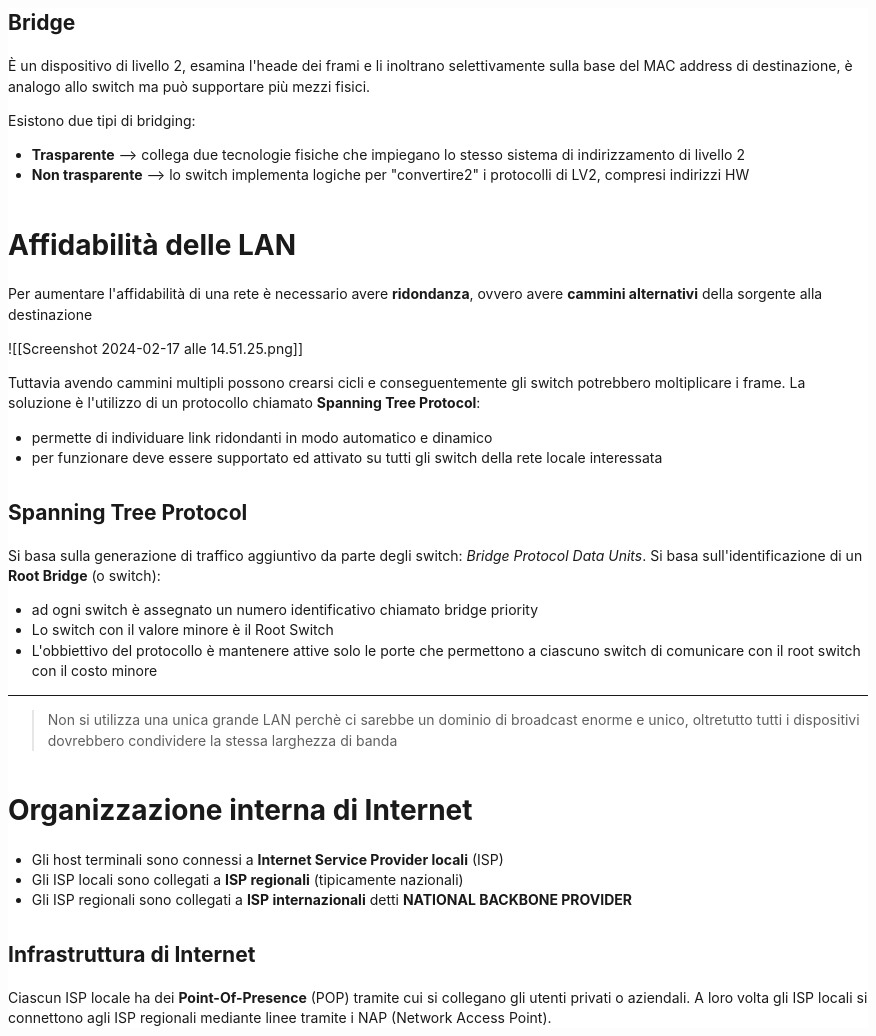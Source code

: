 
## Bridge

È un dispositivo di livello 2, esamina l'heade dei frami e li inoltrano selettivamente sulla base del MAC address di destinazione, è analogo allo switch ma può supportare più mezzi fisici.

Esistono due tipi di bridging:
- **Trasparente** --> collega due tecnologie fisiche che impiegano lo stesso sistema di indirizzamento di livello 2
- **Non trasparente** --> lo switch implementa logiche per "convertire2" i protocolli di LV2, compresi indirizzi HW

# Affidabilità delle LAN

Per aumentare l'affidabilità di una rete è necessario avere **ridondanza**, ovvero avere **cammini alternativi** della sorgente alla destinazione

![[Screenshot 2024-02-17 alle 14.51.25.png]]

Tuttavia avendo cammini multipli possono crearsi cicli e conseguentemente gli switch potrebbero moltiplicare i frame. La soluzione è l'utilizzo di un protocollo chiamato **Spanning Tree Protocol**:
- permette di individuare link ridondanti in modo automatico e dinamico
- per funzionare deve essere supportato ed attivato su tutti gli switch della rete locale interessata
## Spanning Tree Protocol

Si basa sulla generazione di traffico aggiuntivo da parte degli switch: *Bridge Protocol Data Units*. Si basa sull'identificazione di un **Root Bridge** (o switch):
- ad ogni switch è assegnato un numero identificativo chiamato bridge priority
- Lo switch con il valore minore è il Root Switch
- L'obbiettivo del protocollo è mantenere attive solo le porte che permettono a ciascuno switch di comunicare con il root switch con il costo minore

---

> Non si utilizza una unica grande LAN perchè ci sarebbe un dominio di broadcast enorme e unico, oltretutto tutti i dispositivi dovrebbero condividere la stessa larghezza di banda


# Organizzazione interna di Internet

- Gli host terminali sono connessi a **Internet Service Provider locali** (ISP)
- Gli ISP locali sono collegati a **ISP regionali** (tipicamente nazionali)
- Gli ISP regionali sono collegati a **ISP internazionali** detti **NATIONAL BACKBONE PROVIDER**

## Infrastruttura di Internet

Ciascun ISP locale ha dei **Point-Of-Presence** (POP) tramite cui si collegano gli utenti privati o aziendali. A loro volta gli ISP locali si connettono agli ISP regionali mediante linee tramite i NAP (Network Access Point).
